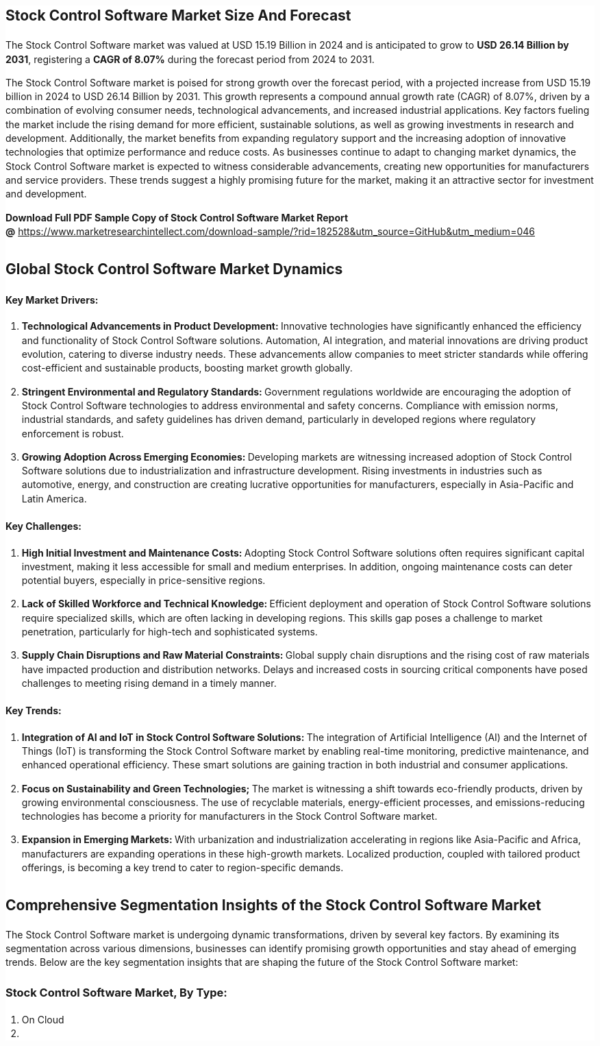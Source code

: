 <h2>Stock Control Software Market Size And Forecast</h2><p>The Stock Control Software market was valued at USD 15.19 Billion in 2024 and is anticipated to grow to <strong>USD 26.14 Billion by 2031</strong>, registering a <strong>CAGR of 8.07%</strong> during the forecast period from 2024 to 2031.</p><p>The Stock Control Software market is poised for strong growth over the forecast period, with a projected increase from USD 15.19 billion in 2024 to USD 26.14 Billion by 2031. This growth represents a compound annual growth rate (CAGR) of 8.07%, driven by a combination of evolving consumer needs, technological advancements, and increased industrial applications. Key factors fueling the market include the rising demand for more efficient, sustainable solutions, as well as growing investments in research and development. Additionally, the market benefits from expanding regulatory support and the increasing adoption of innovative technologies that optimize performance and reduce costs. As businesses continue to adapt to changing market dynamics, the Stock Control Software market is expected to witness considerable advancements, creating new opportunities for manufacturers and service providers. These trends suggest a highly promising future for the market, making it an attractive sector for investment and development.</p><p><strong>Download Full PDF Sample Copy of Stock Control Software Market Report @</strong>&nbsp;<a href="https://www.marketresearchintellect.com/download-sample/?rid=182528&amp;utm_source=GitHub&amp;utm_medium=046">https://www.marketresearchintellect.com/download-sample/?rid=182528&amp;utm_source=GitHub&amp;utm_medium=046</a></p><h2>Global Stock Control Software Market Dynamics</h2><h4><strong>Key Market Drivers:</strong></h4><ol><li><p><strong>Technological Advancements in Product Development:&nbsp;</strong>Innovative technologies have significantly enhanced the efficiency and functionality of Stock Control Software solutions. Automation, AI integration, and material innovations are driving product evolution, catering to diverse industry needs. These advancements allow companies to meet stricter standards while offering cost-efficient and sustainable products, boosting market growth globally.</p></li><li><p><strong>Stringent Environmental and Regulatory Standards:&nbsp;</strong>Government regulations worldwide are encouraging the adoption of Stock Control Software technologies to address environmental and safety concerns. Compliance with emission norms, industrial standards, and safety guidelines has driven demand, particularly in developed regions where regulatory enforcement is robust.</p></li><li><p><strong>Growing Adoption Across Emerging Economies:&nbsp;</strong>Developing markets are witnessing increased adoption of Stock Control Software solutions due to industrialization and infrastructure development. Rising investments in industries such as automotive, energy, and construction are creating lucrative opportunities for manufacturers, especially in Asia-Pacific and Latin America.</p></li></ol><h4><strong>Key Challenges:</strong></h4><ol><li><p><strong>High Initial Investment and Maintenance Costs:&nbsp;</strong>Adopting Stock Control Software solutions often requires significant capital investment, making it less accessible for small and medium enterprises. In addition, ongoing maintenance costs can deter potential buyers, especially in price-sensitive regions.</p></li><li><p><strong>Lack of Skilled Workforce and Technical Knowledge:&nbsp;</strong>Efficient deployment and operation of Stock Control Software solutions require specialized skills, which are often lacking in developing regions. This skills gap poses a challenge to market penetration, particularly for high-tech and sophisticated systems.</p></li><li><p><strong>Supply Chain Disruptions and Raw Material Constraints:&nbsp;</strong>Global supply chain disruptions and the rising cost of raw materials have impacted production and distribution networks. Delays and increased costs in sourcing critical components have posed challenges to meeting rising demand in a timely manner.</p></li></ol><h4><strong>Key Trends:</strong></h4><ol><li><p><strong>Integration of AI and IoT in Stock Control Software Solutions:&nbsp;</strong>The integration of Artificial Intelligence (AI) and the Internet of Things (IoT) is transforming the Stock Control Software market by enabling real-time monitoring, predictive maintenance, and enhanced operational efficiency. These smart solutions are gaining traction in both industrial and consumer applications.</p></li><li><p><strong>Focus on Sustainability and Green Technologies;&nbsp;</strong>The market is witnessing a shift towards eco-friendly products, driven by growing environmental consciousness. The use of recyclable materials, energy-efficient processes, and emissions-reducing technologies has become a priority for manufacturers in the Stock Control Software market.</p></li><li><p><strong>Expansion in Emerging Markets:&nbsp;</strong>With urbanization and industrialization accelerating in regions like Asia-Pacific and Africa, manufacturers are expanding operations in these high-growth markets. Localized production, coupled with tailored product offerings, is becoming a key trend to cater to region-specific demands.</p></li></ol><div class="article-main__content" data-test-id="publishing-text-block"><h2>Comprehensive Segmentation Insights of the Stock Control Software Market</h2><p>The Stock Control Software market is undergoing dynamic transformations, driven by several key factors. By examining its segmentation across various dimensions, businesses can identify promising growth opportunities and stay ahead of emerging trends. Below are the key segmentation insights that are shaping the future of the Stock Control Software market:</p><h3><strong>Stock Control Software Market, By Type:<br /></strong></h3><ol><li>On Cloud<li>